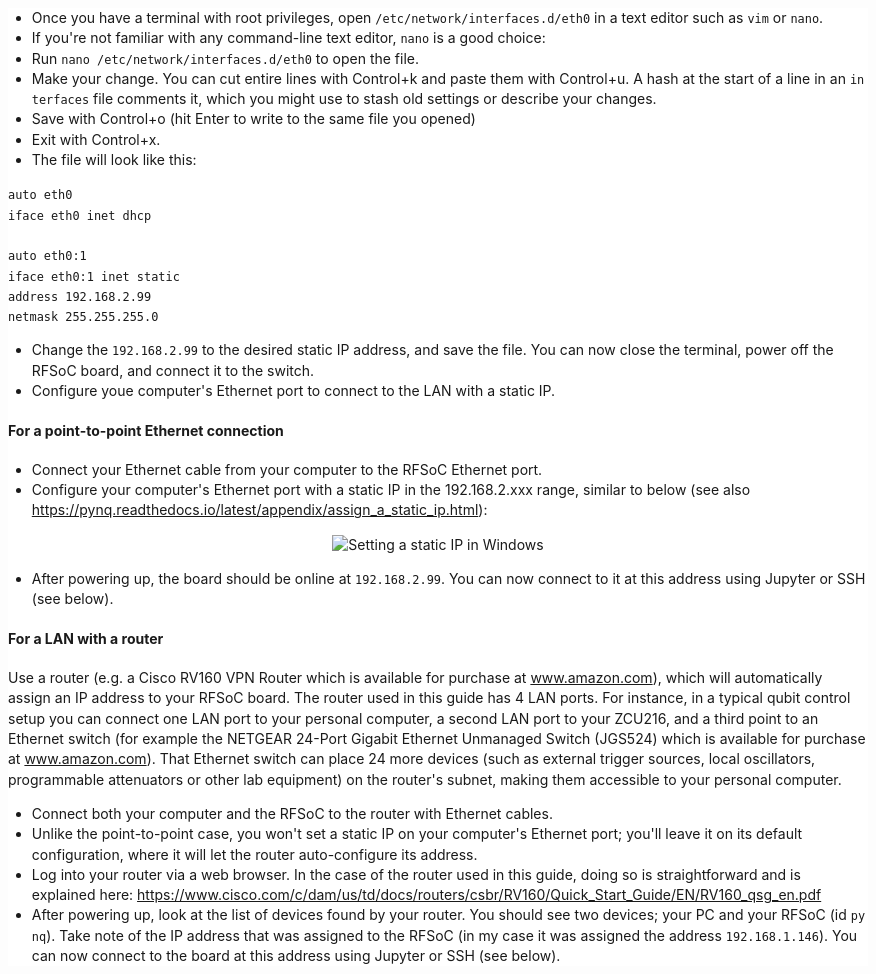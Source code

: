* Once you have a terminal with root privileges, open `/etc/network/interfaces.d/eth0` in a text editor such as `vim` or `nano`.
 * If you're not familiar with any command-line text editor, `nano` is a good choice:
  * Run `nano /etc/network/interfaces.d/eth0` to open the file.
  * Make your change. You can cut entire lines with Control+k and paste them with Control+u. A hash at the start of a line in an `interfaces` file comments it, which you might use to stash old settings or describe your changes.
  * Save with Control+o (hit Enter to write to the same file you opened)
  * Exit with Control+x.
* The file will look like this:

```
auto eth0
iface eth0 inet dhcp

auto eth0:1
iface eth0:1 inet static
address 192.168.2.99
netmask 255.255.255.0
```

* Change the `192.168.2.99` to the desired static IP address, and save the file. You can now close the terminal, power off the RFSoC board, and connect it to the switch.
* Configure youe computer's Ethernet port to connect to the LAN with a static IP.

#### For a point-to-point Ethernet connection
* Connect your Ethernet cable from your computer to the RFSoC Ethernet port.
* Configure your computer's Ethernet port with a static IP in the 192.168.2.xxx range, similar to below (see also https://pynq.readthedocs.io/latest/appendix/assign_a_static_ip.html):

<p align="center">
 <img src="quick-start-guide-pics/static_ip.png" alt="Setting a static IP in Windows">
</p>

* After powering up, the board should be online at `192.168.2.99`. You can now connect to it at this address using Jupyter or SSH (see below).

#### For a LAN with a router
Use a router (e.g. a Cisco RV160 VPN Router which is available for purchase at www.amazon.com), which will automatically assign an IP address to your RFSoC board. The router used in this guide has 4 LAN ports. For instance, in a typical qubit control setup you can connect one LAN port to your personal computer, a second LAN port to your ZCU216, and a third point to an Ethernet switch (for example the NETGEAR 24-Port Gigabit Ethernet Unmanaged Switch (JGS524) which is available for purchase at www.amazon.com). That Ethernet switch can place 24 more devices (such as external trigger sources, local oscillators, programmable attenuators or other lab equipment) on the router's subnet, making them accessible to your personal computer.

* Connect both your computer and the RFSoC to the router with Ethernet cables.
* Unlike the point-to-point case, you won't set a static IP on your computer's Ethernet port; you'll leave it on its default configuration, where it will let the router auto-configure its address.
* Log into your router via a web browser. In the case of the router used in this guide, doing so is straightforward and is explained here: https://www.cisco.com/c/dam/us/td/docs/routers/csbr/RV160/Quick_Start_Guide/EN/RV160_qsg_en.pdf
* After powering up, look at the list of devices found by your router. You should see two devices; your PC and your RFSoC (id `pynq`). Take note of the IP address that was assigned to the RFSoC (in my case it was assigned the address `192.168.1.146`). You can now connect to the board at this address using Jupyter or SSH (see below).
